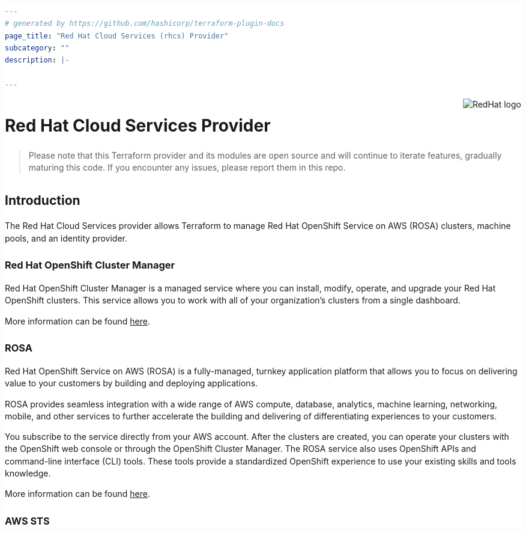 ```yaml
---
# generated by https://github.com/hashicorp/terraform-plugin-docs
page_title: "Red Hat Cloud Services (rhcs) Provider"
subcategory: ""
description: |-

---
```

<a href="https://redhat.com">
    <img src="https://raw.githubusercontent.com/terraform-redhat/terraform-provider-rhcs/v1.3.0-prerelease.2/.github/Logo_Red_Hat.png" alt="RedHat logo" title="RedHat" align="right" height="50" />
</a>

# Red Hat Cloud Services Provider

> Please note that this Terraform provider and its modules are open source and will continue to iterate features, gradually maturing this code. If you encounter any issues, please report them in this repo.

## Introduction

The Red Hat Cloud Services provider allows Terraform to manage Red Hat OpenShift Service on AWS (ROSA) clusters, machine pools, and an identity provider.

### Red Hat OpenShift Cluster Manager

Red Hat OpenShift Cluster Manager is a managed service where you can install, modify, operate, and upgrade your Red Hat OpenShift clusters. This service allows you to work with all of your organization’s clusters from a single dashboard.

More information can be found [here](https://access.redhat.com/documentation/en-us/red_hat_openshift_service_on_aws/4/html/red_hat_openshift_cluster_manager/ocm-overview).

### ROSA
Red Hat OpenShift Service on AWS (ROSA) is a fully-managed, turnkey application platform that allows you to focus on delivering value to your customers by building and deploying applications.

ROSA provides seamless integration with a wide range of AWS compute, database, analytics, machine learning, networking, mobile, and other services to further accelerate the building and delivering of differentiating experiences to your customers.

You subscribe to the service directly from your AWS account. After the clusters are created, you can operate your clusters with the OpenShift web console or through the OpenShift Cluster Manager. The ROSA service also uses OpenShift APIs and command-line interface (CLI) tools. These tools provide a standardized OpenShift experience to use your existing skills and tools knowledge.

More information can be found [here](https://access.redhat.com/documentation/en-us/red_hat_openshift_service_on_aws/4/html/introduction_to_rosa/rosa-understanding).

### AWS STS

